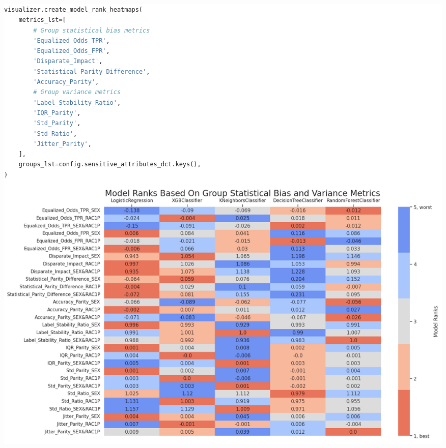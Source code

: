</script>




```python
visualizer.create_model_rank_heatmaps(
    metrics_lst=[
        # Group statistical bias metrics
        'Equalized_Odds_TPR',
        'Equalized_Odds_FPR',
        'Disparate_Impact',
        'Statistical_Parity_Difference',
        'Accuracy_Parity',
        # Group variance metrics
        'Label_Stability_Ratio',
        'IQR_Parity',
        'Std_Parity',
        'Std_Ratio',
        'Jitter_Parity',
    ],
    groups_lst=config.sensitive_attributes_dct.keys(),
)
```


    
![png](One_Run_Multiple_Models_Interface_Use_Case_files/One_Run_Multiple_Models_Interface_Use_Case_36_0.png)
    
